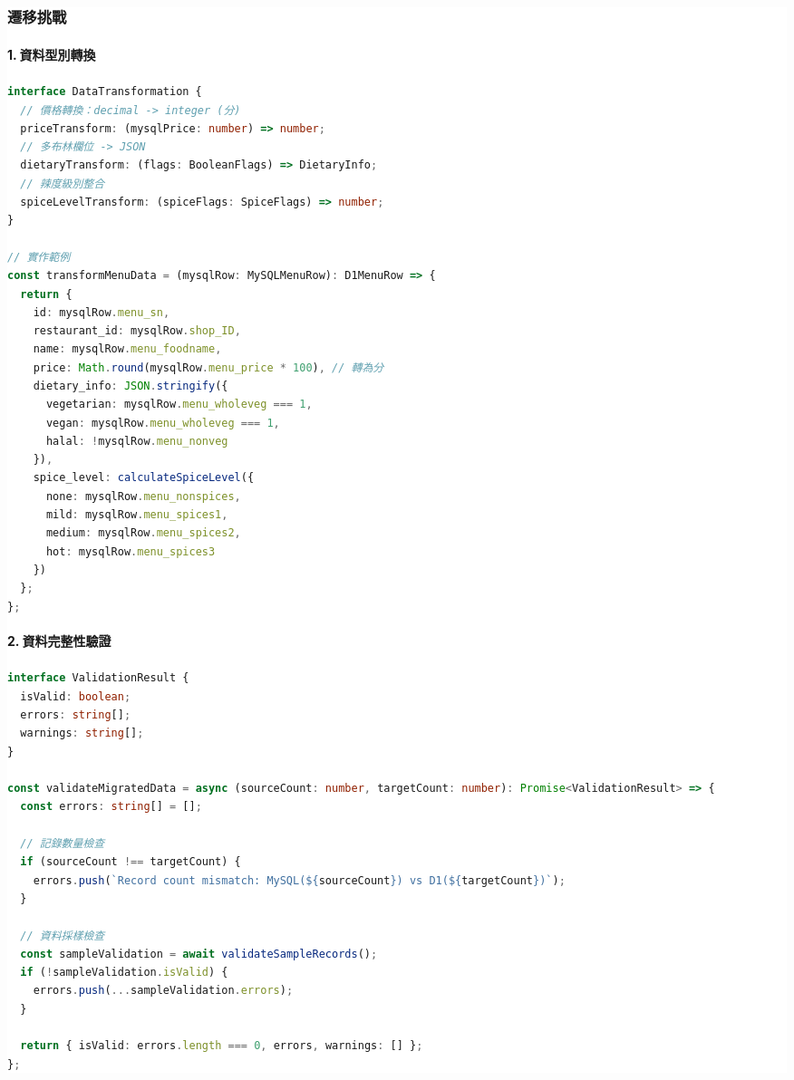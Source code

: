 ### 遷移挑戰

#### 1. **資料型別轉換**
```typescript
interface DataTransformation {
  // 價格轉換：decimal -> integer (分)
  priceTransform: (mysqlPrice: number) => number;
  // 多布林欄位 -> JSON
  dietaryTransform: (flags: BooleanFlags) => DietaryInfo;
  // 辣度級別整合
  spiceLevelTransform: (spiceFlags: SpiceFlags) => number;
}

// 實作範例
const transformMenuData = (mysqlRow: MySQLMenuRow): D1MenuRow => {
  return {
    id: mysqlRow.menu_sn,
    restaurant_id: mysqlRow.shop_ID,
    name: mysqlRow.menu_foodname,
    price: Math.round(mysqlRow.menu_price * 100), // 轉為分
    dietary_info: JSON.stringify({
      vegetarian: mysqlRow.menu_wholeveg === 1,
      vegan: mysqlRow.menu_wholeveg === 1,
      halal: !mysqlRow.menu_nonveg
    }),
    spice_level: calculateSpiceLevel({
      none: mysqlRow.menu_nonspices,
      mild: mysqlRow.menu_spices1,
      medium: mysqlRow.menu_spices2,  
      hot: mysqlRow.menu_spices3
    })
  };
};
```

#### 2. **資料完整性驗證**
```typescript
interface ValidationResult {
  isValid: boolean;
  errors: string[];
  warnings: string[];
}

const validateMigratedData = async (sourceCount: number, targetCount: number): Promise<ValidationResult> => {
  const errors: string[] = [];
  
  // 記錄數量檢查
  if (sourceCount !== targetCount) {
    errors.push(`Record count mismatch: MySQL(${sourceCount}) vs D1(${targetCount})`);
  }
  
  // 資料採樣檢查
  const sampleValidation = await validateSampleRecords();
  if (!sampleValidation.isValid) {
    errors.push(...sampleValidation.errors);
  }
  
  return { isValid: errors.length === 0, errors, warnings: [] };
};
```
